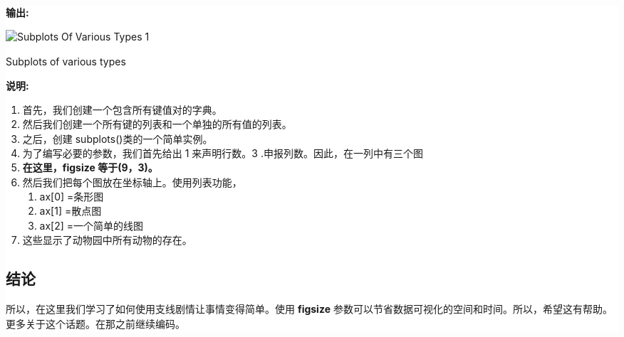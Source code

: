 **输出:**

![Subplots Of Various Types 1](../Images/c40f60ea61c0645a35b108d476ffa393.png)

Subplots of various types

**说明:**

1.  首先，我们创建一个包含所有键值对的字典。
2.  然后我们创建一个所有键的列表和一个单独的所有值的列表。
3.  之后，创建 subplots()类的一个简单实例。
4.  为了编写必要的参数，我们首先给出 1 来声明行数。3 .申报列数。因此，在一列中有三个图
5.  **在这里，figsize 等于(9，3)。**
6.  然后我们把每个图放在坐标轴上。使用列表功能，
    1.  ax[0] =条形图
    2.  ax[1] =散点图
    3.  ax[2] =一个简单的线图
7.  这些显示了动物园中所有动物的存在。

## 结论

所以，在这里我们学习了如何使用支线剧情让事情变得简单。使用 **figsize** 参数可以节省数据可视化的空间和时间。所以，希望这有帮助。更多关于这个话题。在那之前继续编码。